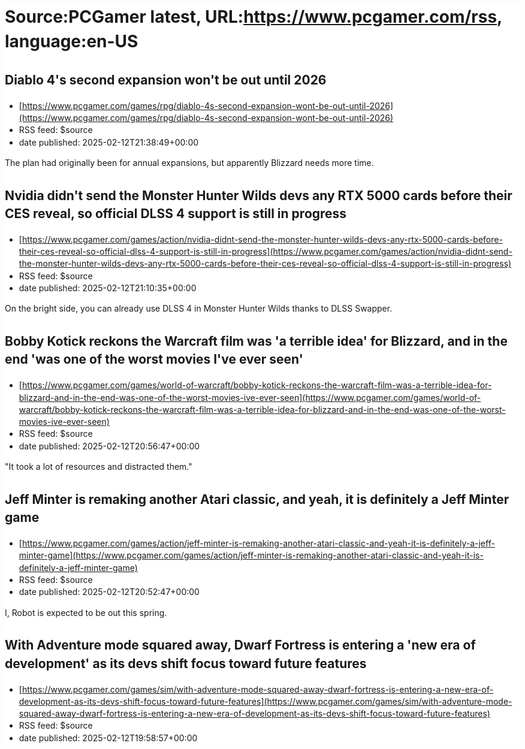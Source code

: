 # Source:PCGamer latest, URL:https://www.pcgamer.com/rss, language:en-US

## Diablo 4's second expansion won't be out until 2026
 - [https://www.pcgamer.com/games/rpg/diablo-4s-second-expansion-wont-be-out-until-2026](https://www.pcgamer.com/games/rpg/diablo-4s-second-expansion-wont-be-out-until-2026)
 - RSS feed: $source
 - date published: 2025-02-12T21:38:49+00:00

The plan had originally been for annual expansions, but apparently Blizzard needs more time.

## Nvidia didn't send the Monster Hunter Wilds devs any RTX 5000 cards before their CES reveal, so official DLSS 4 support is still in progress
 - [https://www.pcgamer.com/games/action/nvidia-didnt-send-the-monster-hunter-wilds-devs-any-rtx-5000-cards-before-their-ces-reveal-so-official-dlss-4-support-is-still-in-progress](https://www.pcgamer.com/games/action/nvidia-didnt-send-the-monster-hunter-wilds-devs-any-rtx-5000-cards-before-their-ces-reveal-so-official-dlss-4-support-is-still-in-progress)
 - RSS feed: $source
 - date published: 2025-02-12T21:10:35+00:00

On the bright side, you can already use DLSS 4 in Monster Hunter Wilds thanks to DLSS Swapper.

## Bobby Kotick reckons the Warcraft film was 'a terrible idea' for Blizzard, and in the end 'was one of the worst movies I've ever seen'
 - [https://www.pcgamer.com/games/world-of-warcraft/bobby-kotick-reckons-the-warcraft-film-was-a-terrible-idea-for-blizzard-and-in-the-end-was-one-of-the-worst-movies-ive-ever-seen](https://www.pcgamer.com/games/world-of-warcraft/bobby-kotick-reckons-the-warcraft-film-was-a-terrible-idea-for-blizzard-and-in-the-end-was-one-of-the-worst-movies-ive-ever-seen)
 - RSS feed: $source
 - date published: 2025-02-12T20:56:47+00:00

"It took a lot of resources and distracted them."

## Jeff Minter is remaking another Atari classic, and yeah, it is definitely a Jeff Minter game
 - [https://www.pcgamer.com/games/action/jeff-minter-is-remaking-another-atari-classic-and-yeah-it-is-definitely-a-jeff-minter-game](https://www.pcgamer.com/games/action/jeff-minter-is-remaking-another-atari-classic-and-yeah-it-is-definitely-a-jeff-minter-game)
 - RSS feed: $source
 - date published: 2025-02-12T20:52:47+00:00

I, Robot is expected to be out this spring.

## With Adventure mode squared away, Dwarf Fortress is entering a 'new era of development' as its devs shift focus toward future features
 - [https://www.pcgamer.com/games/sim/with-adventure-mode-squared-away-dwarf-fortress-is-entering-a-new-era-of-development-as-its-devs-shift-focus-toward-future-features](https://www.pcgamer.com/games/sim/with-adventure-mode-squared-away-dwarf-fortress-is-entering-a-new-era-of-development-as-its-devs-shift-focus-toward-future-features)
 - RSS feed: $source
 - date published: 2025-02-12T19:58:57+00:00
